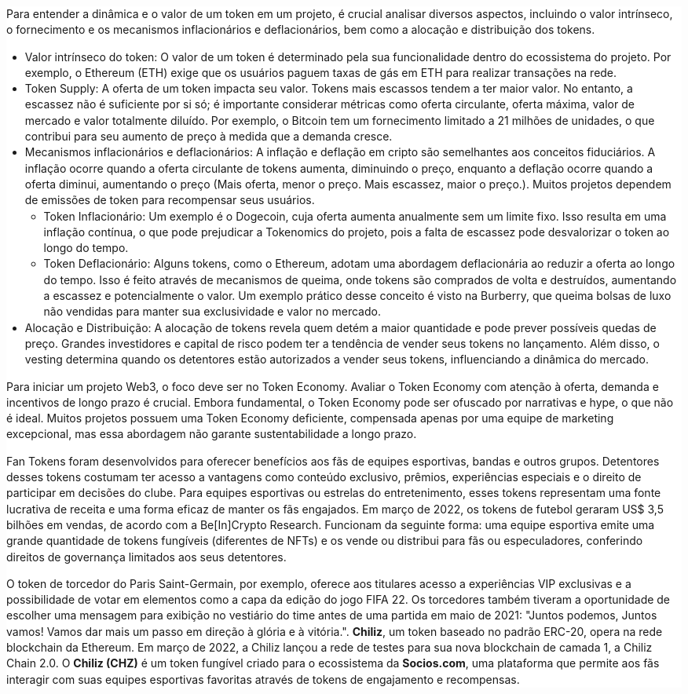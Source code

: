 Para entender a dinâmica e o valor de um token em um projeto, é crucial analisar diversos aspectos, incluindo o valor intrínseco, o fornecimento e os mecanismos inflacionários e deflacionários, bem como a alocação e distribuição dos tokens.
- Valor intrínseco do token: O valor de um token é determinado pela sua funcionalidade dentro do ecossistema do projeto. Por exemplo, o Ethereum (ETH) exige que os usuários paguem taxas de gás em ETH para realizar transações na rede.
- Token Supply: A oferta de um token impacta seu valor. Tokens mais escassos tendem a ter maior valor. No entanto, a escassez não é suficiente por si só; é importante considerar métricas como oferta circulante, oferta máxima, valor de mercado e valor totalmente diluído. Por exemplo, o Bitcoin tem um fornecimento limitado a 21 milhões de unidades, o que contribui para seu aumento de preço à medida que a demanda cresce.
- Mecanismos inflacionários e deflacionários: A inflação e deflação em cripto são semelhantes aos conceitos fiduciários. A inflação ocorre quando a oferta circulante de tokens aumenta, diminuindo o preço, enquanto a deflação ocorre quando a oferta diminui, aumentando o preço (Mais oferta, menor o preço. Mais escassez, maior o preço.). Muitos projetos dependem de emissões de token para recompensar seus usuários.
  - Token Inflacionário: Um exemplo é o Dogecoin, cuja oferta aumenta anualmente sem um limite fixo. Isso resulta em uma inflação contínua, o que pode prejudicar a Tokenomics do projeto, pois a falta de escassez pode desvalorizar o token ao longo do tempo.
  - Token Deflacionário: Alguns tokens, como o Ethereum, adotam uma abordagem deflacionária ao reduzir a oferta ao longo do tempo. Isso é feito através de mecanismos de queima, onde tokens são comprados de volta e destruídos, aumentando a escassez e potencialmente o valor. Um exemplo prático desse conceito é visto na Burberry, que queima bolsas de luxo não vendidas para manter sua exclusividade e valor no mercado.
- Alocação e Distribuição: A alocação de tokens revela quem detém a maior quantidade e pode prever possíveis quedas de preço. Grandes investidores e capital de risco podem ter a tendência de vender seus tokens no lançamento. Além disso, o vesting determina quando os detentores estão autorizados a vender seus tokens, influenciando a dinâmica do mercado.

Para iniciar um projeto Web3, o foco deve ser no Token Economy. Avaliar o Token Economy com atenção à oferta, demanda e incentivos de longo prazo é crucial. Embora fundamental, o Token Economy pode ser ofuscado por narrativas e hype, o que não é ideal. Muitos projetos possuem uma Token Economy deficiente, compensada apenas por uma equipe de marketing excepcional, mas essa abordagem não garante sustentabilidade a longo prazo.

Fan Tokens foram desenvolvidos para oferecer benefícios aos fãs de equipes esportivas, bandas e outros grupos. Detentores desses tokens costumam ter acesso a vantagens como conteúdo exclusivo, prêmios, experiências especiais e o direito de participar em decisões do clube. Para equipes esportivas ou estrelas do entretenimento, esses tokens representam uma fonte lucrativa de receita e uma forma eficaz de manter os fãs engajados. Em março de 2022, os tokens de futebol geraram US$ 3,5 bilhões em vendas, de acordo com a Be[In]Crypto Research. Funcionam da seguinte forma: uma equipe esportiva emite uma grande quantidade de tokens fungíveis (diferentes de NFTs) e os vende ou distribui para fãs ou especuladores, conferindo direitos de governança limitados aos seus detentores.

O token de torcedor do Paris Saint-Germain, por exemplo, oferece aos titulares acesso a experiências VIP exclusivas e a possibilidade de votar em elementos como a capa da edição do jogo FIFA 22. Os torcedores também tiveram a oportunidade de escolher uma mensagem para exibição no vestiário do time antes de uma partida em maio de 2021: "Juntos podemos, Juntos vamos! Vamos dar mais um passo em direção à glória e à vitória.". **Chiliz**, um token baseado no padrão ERC-20, opera na rede blockchain da Ethereum. Em março de 2022, a Chiliz lançou a rede de testes para sua nova blockchain de camada 1, a Chiliz Chain 2.0. O **Chiliz (CHZ)** é um token fungível criado para o ecossistema da **Socios.com**, uma plataforma que permite aos fãs interagir com suas equipes esportivas favoritas através de tokens de engajamento e recompensas. 
